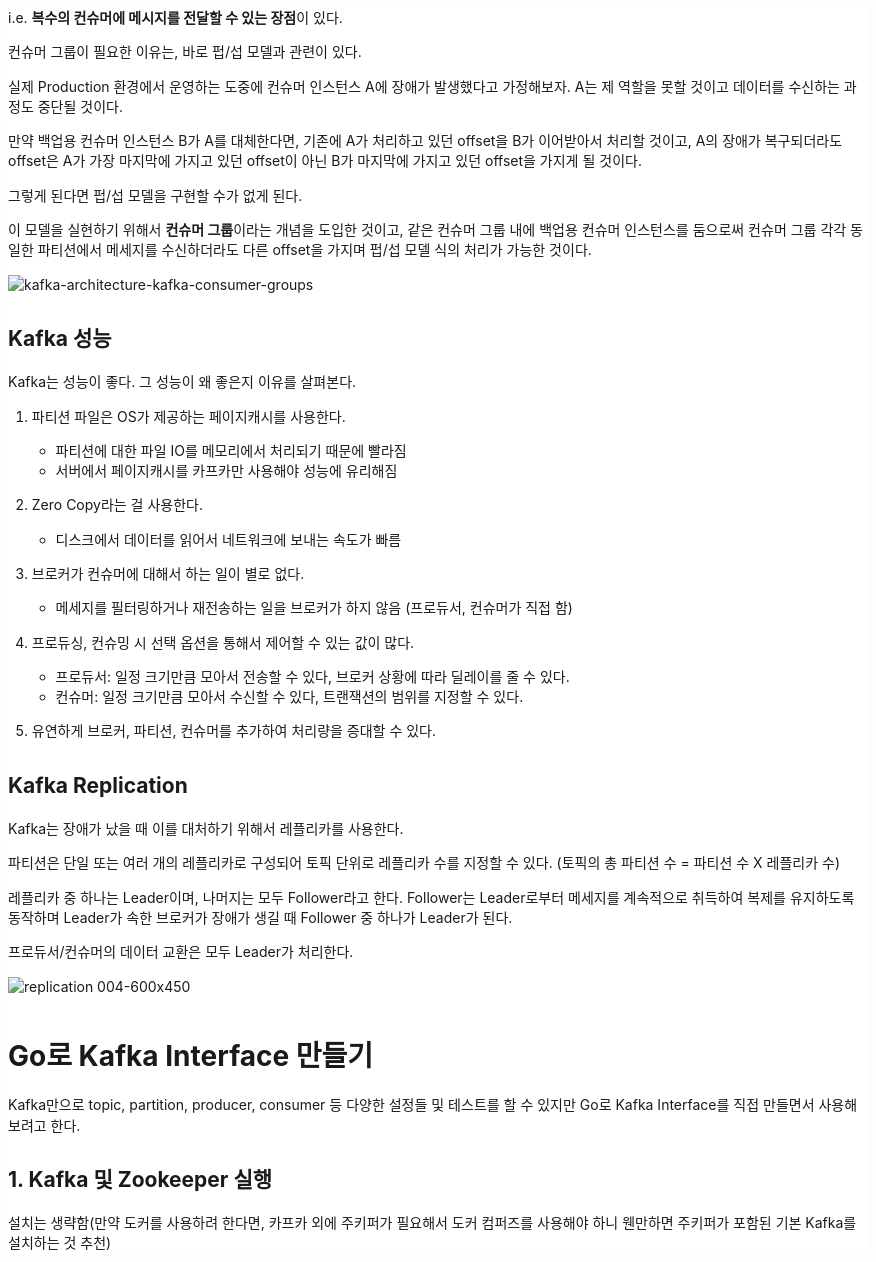 i.e. <b>복수의 컨슈머에 메시지를 전달할 수 있는 장점</b>이 있다.

컨슈머 그룹이 필요한 이유는, 바로 펍/섭 모델과 관련이 있다. 

실제 Production 환경에서 운영하는 도중에 컨슈머 인스턴스 A에 장애가 발생했다고 가정해보자. A는 제 역할을 못할 것이고 데이터를 수신하는 과정도 중단될 것이다. 

만약 백업용 컨슈머 인스턴스 B가 A를 대체한다면, 기존에 A가 처리하고 있던 offset을 B가 이어받아서 처리할 것이고, A의 장애가 복구되더라도 offset은 A가 가장 마지막에 가지고 있던 offset이 아닌 B가 마지막에 가지고 있던 offset을 가지게 될 것이다. 

그렇게 된다면 펍/섭 모델을 구현할 수가 없게 된다.

이 모델을 실현하기 위해서 <b>컨슈머 그룹</b>이라는 개념을 도입한 것이고, 같은 컨슈머 그룹 내에 백업용 컨슈머 인스턴스를 둠으로써 컨슈머 그룹 각각 동일한 파티션에서 메세지를 수신하더라도 다른 offset을 가지며 펍/섭 모델 식의 처리가 가능한 것이다.

![kafka-architecture-kafka-consumer-groups](https://user-images.githubusercontent.com/52072077/183312058-e54851e8-1644-4e74-8cb5-62cd4b3e4022.png)


## Kafka 성능

Kafka는 성능이 좋다. 그 성능이 왜 좋은지 이유를 살펴본다.

1. 파티션 파일은 OS가 제공하는 페이지캐시를 사용한다. 
    - 파티션에 대한 파일 IO를 메모리에서 처리되기 때문에 빨라짐
    - 서버에서 페이지캐시를 카프카만 사용해야 성능에 유리해짐

2. Zero Copy라는 걸 사용한다.
    - 디스크에서 데이터를 읽어서 네트워크에 보내는 속도가 빠름

3. 브로커가 컨슈머에 대해서 하는 일이 별로 없다.
    - 메세지를 필터링하거나 재전송하는 일을 브로커가 하지 않음 (프로듀서, 컨슈머가 직접 함)

4. 프로듀싱, 컨슈밍 시 선택 옵션을 통해서 제어할 수 있는 값이 많다.
    - 프로듀서: 일정 크기만큼 모아서 전송할 수 있다, 브로커 상황에 따라 딜레이를 줄 수 있다.
    - 컨슈머: 일정 크기만큼 모아서 수신할 수 있다, 트랜잭션의 범위를 지정할 수 있다.

5. 유연하게 브로커, 파티션, 컨슈머를 추가하여 처리량을 증대할 수 있다. 

## Kafka Replication

Kafka는 장애가 났을 때 이를 대처하기 위해서 레플리카를 사용한다.

파티션은 단일 또는 여러 개의 레플리카로 구성되어 토픽 단위로 레플리카 수를 지정할 수 있다. (토픽의 총 파티션 수 = 파티션 수 X 레플리카 수)

레플리카 중 하나는 Leader이며, 나머지는 모두 Follower라고 한다. Follower는 Leader로부터 메세지를 계속적으로 취득하여 복제를 유지하도록 동작하며 Leader가 속한 브로커가 장애가 생길 때 Follower 중 하나가 Leader가 된다.

프로듀서/컨슈머의 데이터 교환은 모두 Leader가 처리한다.

![replication 004-600x450](https://user-images.githubusercontent.com/52072077/183312686-4beb0b6c-8b27-45e6-bd5d-bd5521b8319a.jpeg)

# Go로 Kafka Interface 만들기
Kafka만으로 topic, partition, producer, consumer 등 다양한 설정들 및 테스트를 할 수 있지만 Go로 Kafka Interface를 직접 만들면서 사용해보려고 한다.

## 1. Kafka 및 Zookeeper 실행
설치는 생략함(만약 도커를 사용하려 한다면, 카프카 외에 주키퍼가 필요해서 도커 컴퍼즈를 사용해야 하니 웬만하면 주키퍼가 포함된 기본 Kafka를 설치하는 것 추천)
